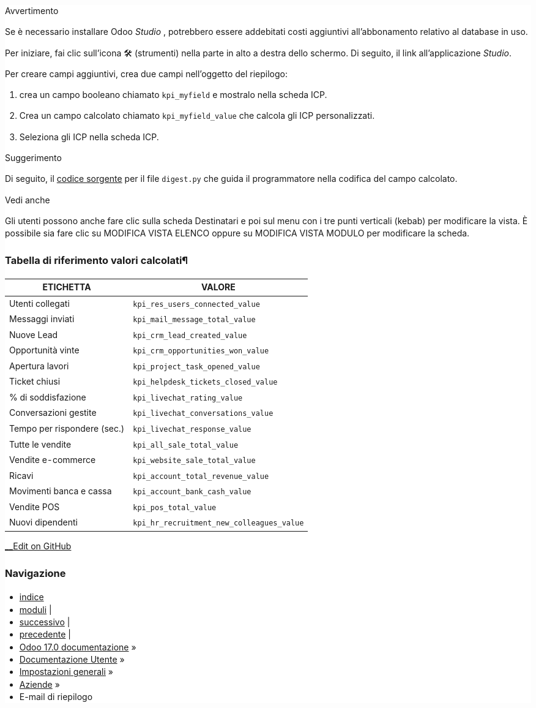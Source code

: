 Avvertimento

Se è necessario installare Odoo _Studio_ , potrebbero essere addebitati costi aggiuntivi all’abbonamento relativo al database in uso.

Per iniziare, fai clic sull’icona 🛠️ (strumenti) nella parte in alto a destra dello schermo. Di seguito, il link all’applicazione _Studio_.

Per creare campi aggiuntivi, crea due campi nell’oggetto del riepilogo:

  1. crea un campo booleano chiamato `kpi_myfield` e mostralo nella scheda ICP.

  2. Crea un campo calcolato chiamato `kpi_myfield_value` che calcola gli ICP personalizzati.

  3. Seleziona gli ICP nella scheda ICP.




Suggerimento

Di seguito, il [codice sorgente](https://github.com/odoo/odoo/blob/15.0/addons/digest/models/digest.py) per il file `digest.py` che guida il programmatore nella codifica del campo calcolato.

Vedi anche

Gli utenti possono anche fare clic sulla scheda Destinatari e poi sul menu con i tre punti verticali (kebab) per modificare la vista. È possibile sia fare clic su MODIFICA VISTA ELENCO oppure su MODIFICA VISTA MODULO per modificare la scheda.

### Tabella di riferimento valori calcolati¶

ETICHETTA | VALORE  
---|---  
Utenti collegati | `kpi_res_users_connected_value`  
Messaggi inviati | `kpi_mail_message_total_value`  
Nuove Lead | `kpi_crm_lead_created_value`  
Opportunità vinte | `kpi_crm_opportunities_won_value`  
Apertura lavori | `kpi_project_task_opened_value`  
Ticket chiusi | `kpi_helpdesk_tickets_closed_value`  
% di soddisfazione | `kpi_livechat_rating_value`  
Conversazioni gestite | `kpi_livechat_conversations_value`  
Tempo per rispondere (sec.) | `kpi_livechat_response_value`  
Tutte le vendite | `kpi_all_sale_total_value`  
Vendite e-commerce | `kpi_website_sale_total_value`  
Ricavi | `kpi_account_total_revenue_value`  
Movimenti banca e cassa | `kpi_account_bank_cash_value`  
Vendite POS | `kpi_pos_total_value`  
Nuovi dipendenti | `kpi_hr_recruitment_new_colleagues_value`  
  
[ __Edit on GitHub](https://github.com/odoo/documentation/edit/17.0/content/applications/general/companies/digest_emails.rst)

### Navigazione

  * [indice](../../../genindex.html "Indice generale")
  * [moduli](../../../py-modindex.html "Indice del modulo Python") |
  * [successivo](email_template.html "Modelli e-mail") |
  * [precedente](../companies.html "Aziende") |
  * [Odoo 17.0 documentazione](../../../index-2.html) »
  * [Documentazione Utente](../../../applications.html) »
  * [Impostazioni generali](../../general.html) »
  * [Aziende](../companies.html) »
  * E-mail di riepilogo
